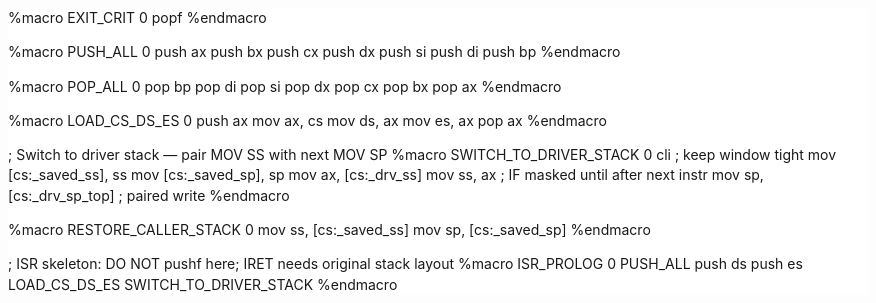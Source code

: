 %macro EXIT_CRIT 0
    popf
%endmacro

%macro PUSH_ALL 0
    push ax
    push bx
    push cx
    push dx
    push si
    push di
    push bp
%endmacro

%macro POP_ALL 0
    pop bp
    pop di
    pop si
    pop dx
    pop cx
    pop bx
    pop ax
%endmacro

%macro LOAD_CS_DS_ES 0
    push ax
    mov ax, cs
    mov ds, ax
    mov es, ax
    pop ax
%endmacro

; Switch to driver stack — pair MOV SS with next MOV SP
%macro SWITCH_TO_DRIVER_STACK 0
    cli                         ; keep window tight
    mov [cs:_saved_ss], ss
    mov [cs:_saved_sp], sp
    mov ax, [cs:_drv_ss]
    mov ss, ax                  ; IF masked until after next instr
    mov sp, [cs:_drv_sp_top]    ; paired write
%endmacro

%macro RESTORE_CALLER_STACK 0
    mov ss, [cs:_saved_ss]
    mov sp, [cs:_saved_sp]
%endmacro

; ISR skeleton: DO NOT pushf here; IRET needs original stack layout
%macro ISR_PROLOG 0
    PUSH_ALL
    push ds
    push es
    LOAD_CS_DS_ES
    SWITCH_TO_DRIVER_STACK
%endmacro
